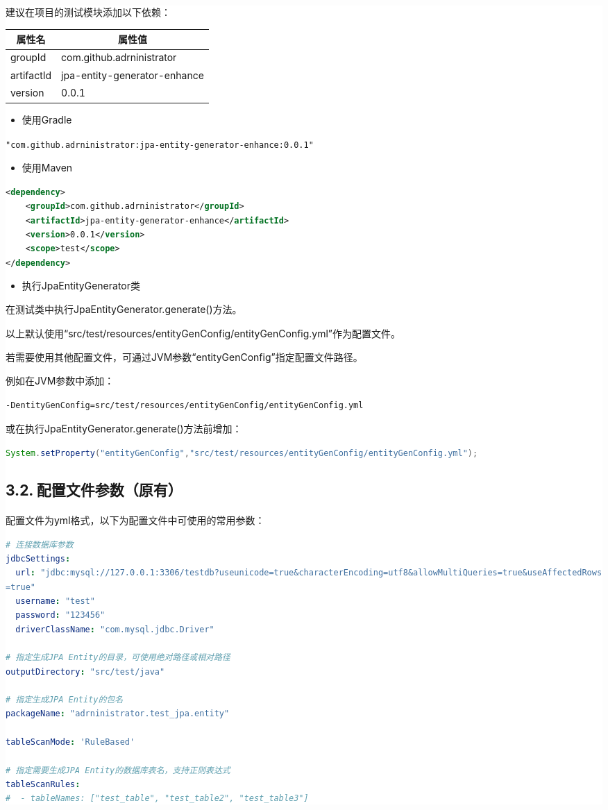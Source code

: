 建议在项目的测试模块添加以下依赖：

|属性名|属性值|
| ------------ | ------------ |
|groupId|com.github.adrninistrator|
|artifactId|jpa-entity-generator-enhance|
|version|0.0.1|

- 使用Gradle

```
"com.github.adrninistrator:jpa-entity-generator-enhance:0.0.1"
```

- 使用Maven

```xml
<dependency>
    <groupId>com.github.adrninistrator</groupId>
    <artifactId>jpa-entity-generator-enhance</artifactId>
    <version>0.0.1</version>
    <scope>test</scope>
</dependency>
```

- 执行JpaEntityGenerator类

在测试类中执行JpaEntityGenerator.generate()方法。

以上默认使用“src/test/resources/entityGenConfig/entityGenConfig.yml”作为配置文件。

若需要使用其他配置文件，可通过JVM参数“entityGenConfig”指定配置文件路径。

例如在JVM参数中添加：

```
-DentityGenConfig=src/test/resources/entityGenConfig/entityGenConfig.yml
```

或在执行JpaEntityGenerator.generate()方法前增加：

```java
System.setProperty("entityGenConfig","src/test/resources/entityGenConfig/entityGenConfig.yml");
```

## 3.2. 配置文件参数（原有）

配置文件为yml格式，以下为配置文件中可使用的常用参数：

```yml
# 连接数据库参数
jdbcSettings:
  url: "jdbc:mysql://127.0.0.1:3306/testdb?useunicode=true&characterEncoding=utf8&allowMultiQueries=true&useAffectedRows=true"
  username: "test"
  password: "123456"
  driverClassName: "com.mysql.jdbc.Driver"

# 指定生成JPA Entity的目录，可使用绝对路径或相对路径
outputDirectory: "src/test/java"

# 指定生成JPA Entity的包名
packageName: "adrninistrator.test_jpa.entity"

tableScanMode: 'RuleBased'

# 指定需要生成JPA Entity的数据库表名，支持正则表达式
tableScanRules:
#  - tableNames: ["test_table", "test_table2", "test_table3"]
```